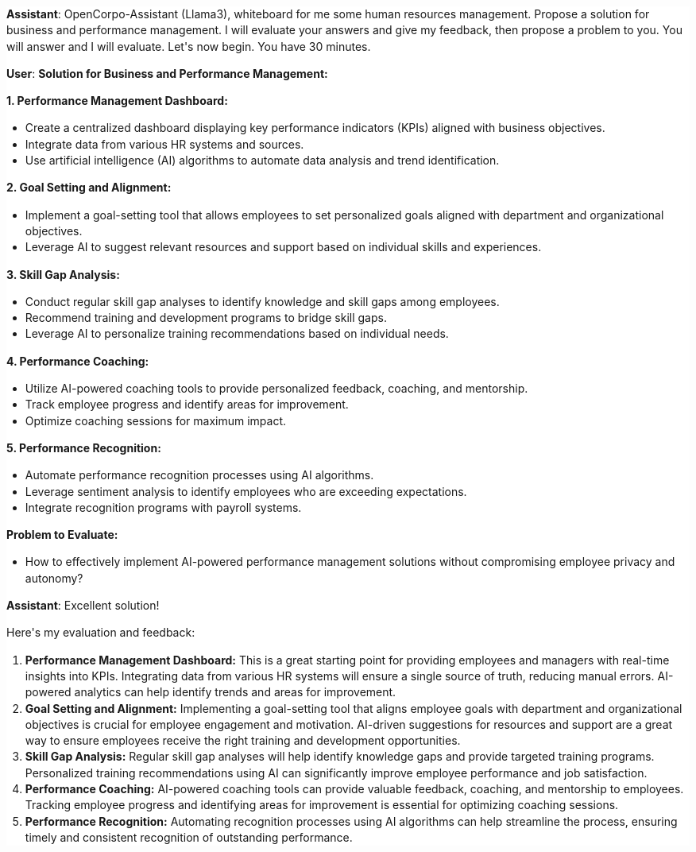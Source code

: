 **Assistant**: OpenCorpo-Assistant (Llama3), whiteboard for me some human resources management. Propose a solution for business and performance management. I will evaluate your answers and give my feedback, then propose a problem to you. You will answer and I will evaluate. Let's now begin. You have 30 minutes.

**User**: **Solution for Business and Performance Management:**

**1. Performance Management Dashboard:**

* Create a centralized dashboard displaying key performance indicators (KPIs) aligned with business objectives.
* Integrate data from various HR systems and sources.
* Use artificial intelligence (AI) algorithms to automate data analysis and trend identification.

**2. Goal Setting and Alignment:**

* Implement a goal-setting tool that allows employees to set personalized goals aligned with department and organizational objectives.
* Leverage AI to suggest relevant resources and support based on individual skills and experiences.

**3. Skill Gap Analysis:**

* Conduct regular skill gap analyses to identify knowledge and skill gaps among employees.
* Recommend training and development programs to bridge skill gaps.
* Leverage AI to personalize training recommendations based on individual needs.

**4. Performance Coaching:**

* Utilize AI-powered coaching tools to provide personalized feedback, coaching, and mentorship.
* Track employee progress and identify areas for improvement.
* Optimize coaching sessions for maximum impact.

**5. Performance Recognition:**

* Automate performance recognition processes using AI algorithms.
* Leverage sentiment analysis to identify employees who are exceeding expectations.
* Integrate recognition programs with payroll systems.

**Problem to Evaluate:**

* How to effectively implement AI-powered performance management solutions without compromising employee privacy and autonomy?

**Assistant**: Excellent solution!

Here's my evaluation and feedback:

1. **Performance Management Dashboard:** This is a great starting point for providing employees and managers with real-time insights into KPIs. Integrating data from various HR systems will ensure a single source of truth, reducing manual errors. AI-powered analytics can help identify trends and areas for improvement.
2. **Goal Setting and Alignment:** Implementing a goal-setting tool that aligns employee goals with department and organizational objectives is crucial for employee engagement and motivation. AI-driven suggestions for resources and support are a great way to ensure employees receive the right training and development opportunities.
3. **Skill Gap Analysis:** Regular skill gap analyses will help identify knowledge gaps and provide targeted training programs. Personalized training recommendations using AI can significantly improve employee performance and job satisfaction.
4. **Performance Coaching:** AI-powered coaching tools can provide valuable feedback, coaching, and mentorship to employees. Tracking employee progress and identifying areas for improvement is essential for optimizing coaching sessions.
5. **Performance Recognition:** Automating recognition processes using AI algorithms can help streamline the process, ensuring timely and consistent recognition of outstanding performance.
